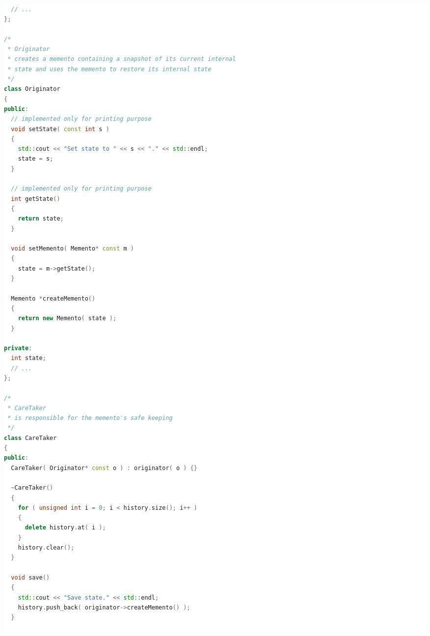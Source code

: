 ```c++
  // ...
};

/*
 * Originator
 * creates a memento containing a snapshot of its current internal
 * state and uses the memento to restore its internal state
 */
class Originator
{
public:
  // implemented only for printing purpose
  void setState( const int s )
  {
    std::cout << "Set state to " << s << "." << std::endl;
    state = s;
  }
  
  // implemented only for printing purpose
  int getState()
  {
    return state;
  }
  
  void setMemento( Memento* const m )
  {
    state = m->getState();
  }
  
  Memento *createMemento()
  {
    return new Memento( state );
  }

private:
  int state;
  // ...
};

/*
 * CareTaker
 * is responsible for the memento's safe keeping
 */
class CareTaker
{
public:
  CareTaker( Originator* const o ) : originator( o ) {}
  
  ~CareTaker()
  {
    for ( unsigned int i = 0; i < history.size(); i++ )
    {
      delete history.at( i );
    }
    history.clear();
  }
  
  void save()
  {
    std::cout << "Save state." << std::endl;
    history.push_back( originator->createMemento() );
  }
  
```